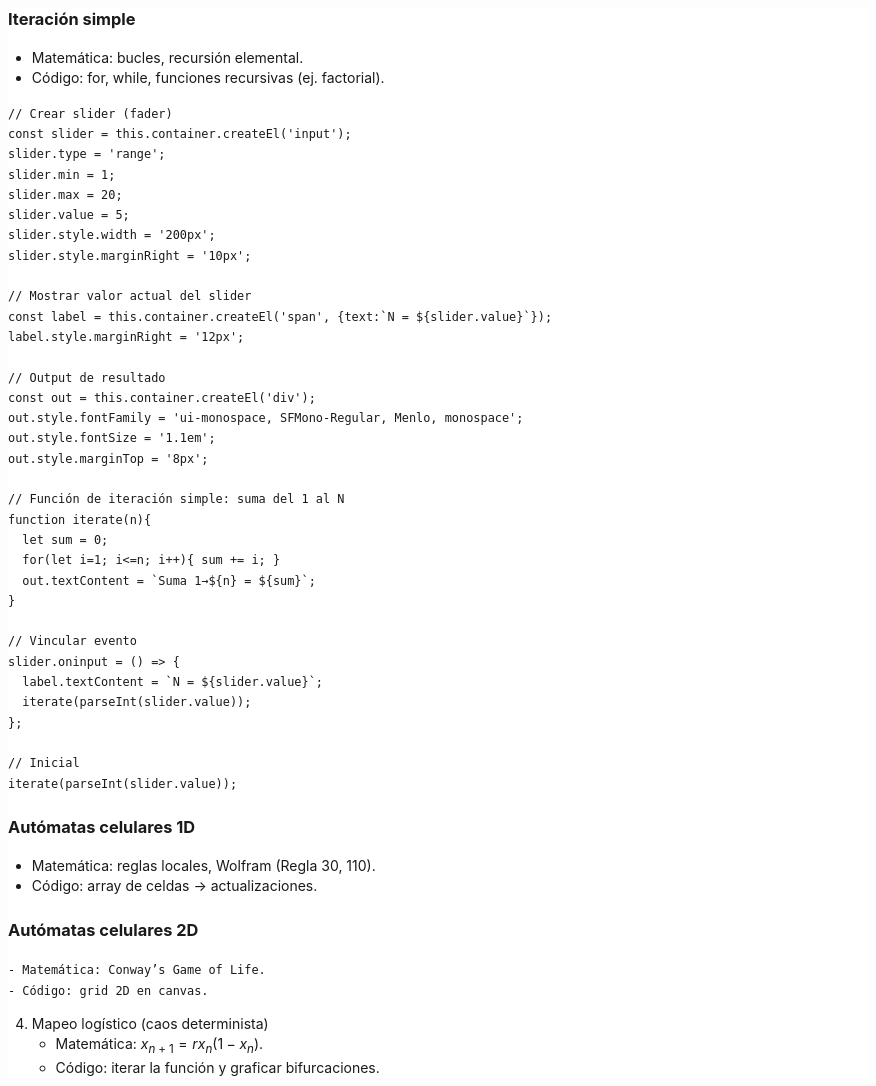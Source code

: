 
### Iteración simple
- Matemática: bucles, recursión elemental.
- Código: for, while, funciones recursivas (ej. factorial).

```dataviewjs
// Crear slider (fader)
const slider = this.container.createEl('input');
slider.type = 'range';
slider.min = 1;
slider.max = 20;
slider.value = 5;
slider.style.width = '200px';
slider.style.marginRight = '10px';

// Mostrar valor actual del slider
const label = this.container.createEl('span', {text:`N = ${slider.value}`});
label.style.marginRight = '12px';

// Output de resultado
const out = this.container.createEl('div');
out.style.fontFamily = 'ui-monospace, SFMono-Regular, Menlo, monospace';
out.style.fontSize = '1.1em';
out.style.marginTop = '8px';

// Función de iteración simple: suma del 1 al N
function iterate(n){
  let sum = 0;
  for(let i=1; i<=n; i++){ sum += i; }
  out.textContent = `Suma 1→${n} = ${sum}`;
}

// Vincular evento
slider.oninput = () => {
  label.textContent = `N = ${slider.value}`;
  iterate(parseInt(slider.value));
};

// Inicial
iterate(parseInt(slider.value));
```


### Autómatas celulares 1D
- Matemática: reglas locales, Wolfram (Regla 30, 110).
- Código: array de celdas → actualizaciones.

### Autómatas celulares 2D
	- Matemática: Conway’s Game of Life.
	- Código: grid 2D en canvas.

4.	Mapeo logístico (caos determinista)
	- Matemática: $x_{n+1} = rx_n(1-x_n)$.
	- Código: iterar la función y graficar bifurcaciones.
